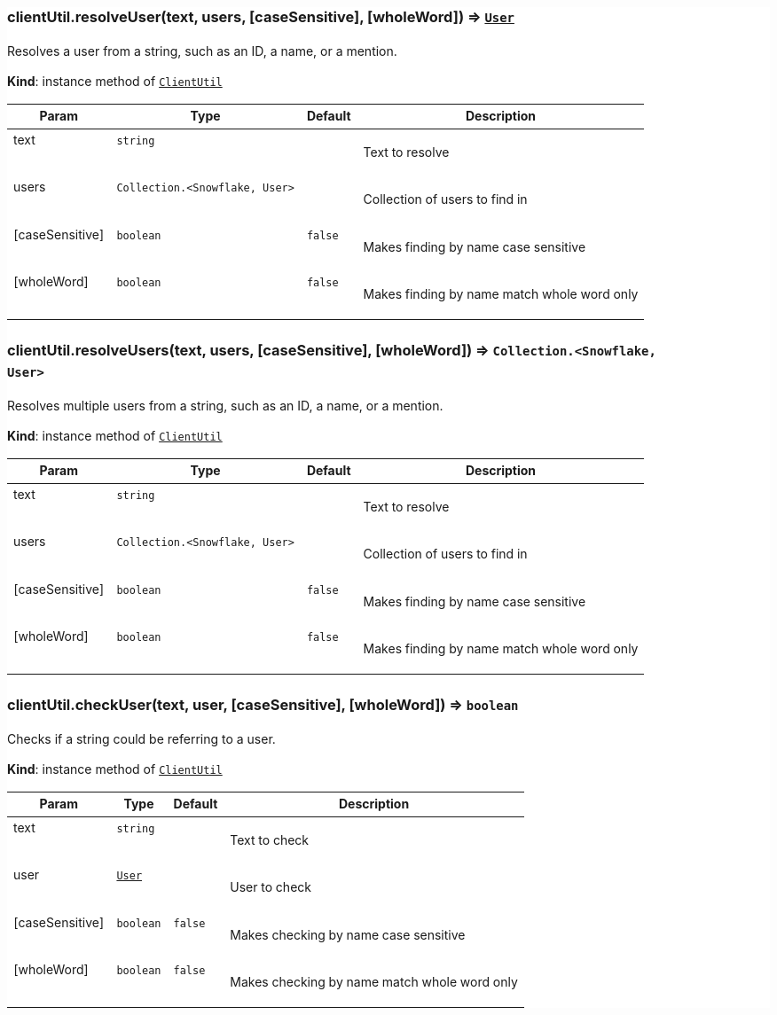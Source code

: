 <a name="ClientUtil+resolveUser"></a>

### clientUtil.resolveUser(text, users, [caseSensitive], [wholeWord]) ⇒ [<code>User</code>](https://discord.js.org/#/docs/main/master/class/User)
<p>Resolves a user from a string, such as an ID, a name, or a mention.</p>

**Kind**: instance method of [<code>ClientUtil</code>](#ClientUtil)  

| Param | Type | Default | Description |
| --- | --- | --- | --- |
| text | <code>string</code> |  | <p>Text to resolve</p> |
| users | <code>Collection.&lt;Snowflake, User&gt;</code> |  | <p>Collection of users to find in</p> |
| [caseSensitive] | <code>boolean</code> | <code>false</code> | <p>Makes finding by name case sensitive</p> |
| [wholeWord] | <code>boolean</code> | <code>false</code> | <p>Makes finding by name match whole word only</p> |

<a name="ClientUtil+resolveUsers"></a>

### clientUtil.resolveUsers(text, users, [caseSensitive], [wholeWord]) ⇒ <code>Collection.&lt;Snowflake, User&gt;</code>
<p>Resolves multiple users from a string, such as an ID, a name, or a mention.</p>

**Kind**: instance method of [<code>ClientUtil</code>](#ClientUtil)  

| Param | Type | Default | Description |
| --- | --- | --- | --- |
| text | <code>string</code> |  | <p>Text to resolve</p> |
| users | <code>Collection.&lt;Snowflake, User&gt;</code> |  | <p>Collection of users to find in</p> |
| [caseSensitive] | <code>boolean</code> | <code>false</code> | <p>Makes finding by name case sensitive</p> |
| [wholeWord] | <code>boolean</code> | <code>false</code> | <p>Makes finding by name match whole word only</p> |

<a name="ClientUtil+checkUser"></a>

### clientUtil.checkUser(text, user, [caseSensitive], [wholeWord]) ⇒ <code>boolean</code>
<p>Checks if a string could be referring to a user.</p>

**Kind**: instance method of [<code>ClientUtil</code>](#ClientUtil)  

| Param | Type | Default | Description |
| --- | --- | --- | --- |
| text | <code>string</code> |  | <p>Text to check</p> |
| user | [<code>User</code>](https://discord.js.org/#/docs/main/master/class/User) |  | <p>User to check</p> |
| [caseSensitive] | <code>boolean</code> | <code>false</code> | <p>Makes checking by name case sensitive</p> |
| [wholeWord] | <code>boolean</code> | <code>false</code> | <p>Makes checking by name match whole word only</p> |
